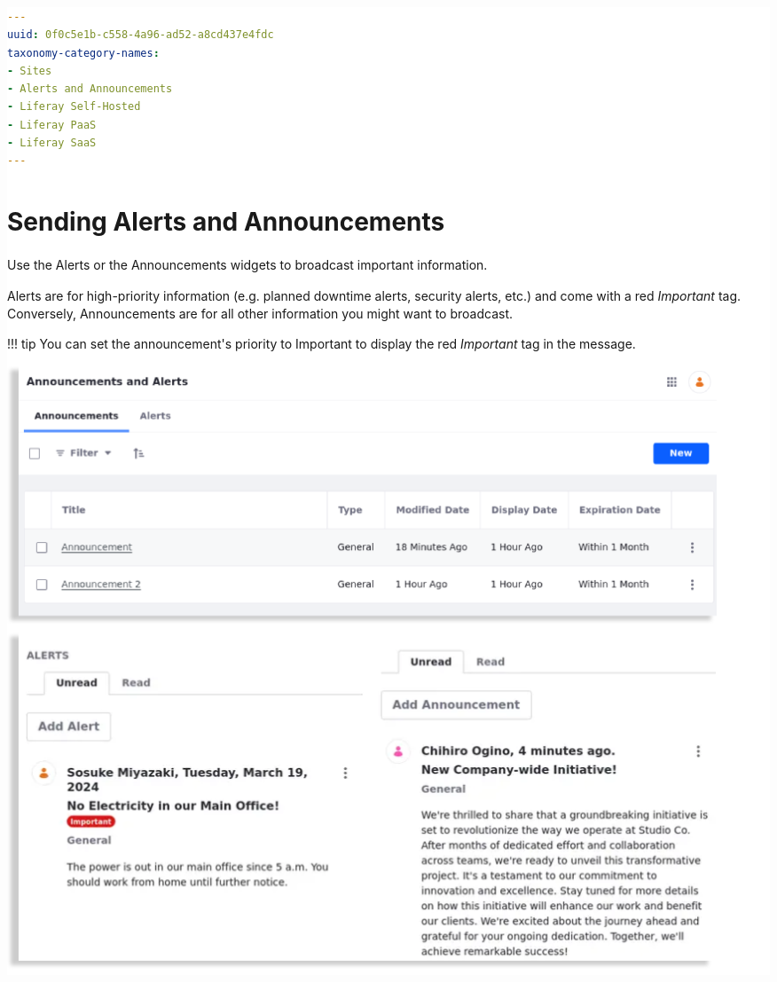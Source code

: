 ```yaml
---
uuid: 0f0c5e1b-c558-4a96-ad52-a8cd437e4fdc
taxonomy-category-names:
- Sites
- Alerts and Announcements
- Liferay Self-Hosted
- Liferay PaaS
- Liferay SaaS
---
```

# Sending Alerts and Announcements

Use the Alerts or the Announcements widgets to broadcast important information.

Alerts are for high-priority information (e.g. planned downtime alerts, security alerts, etc.) and come with a red *Important* tag. Conversely, Announcements are for all other information you might want to broadcast.

!!! tip
    You can set the announcement's priority to Important to display the red *Important* tag in the message.

![Use the Announcements and Alerts application or widgets on a page to create and manage alerts and announcements.](./sending-alerts-and-announcements/images/01.png)
